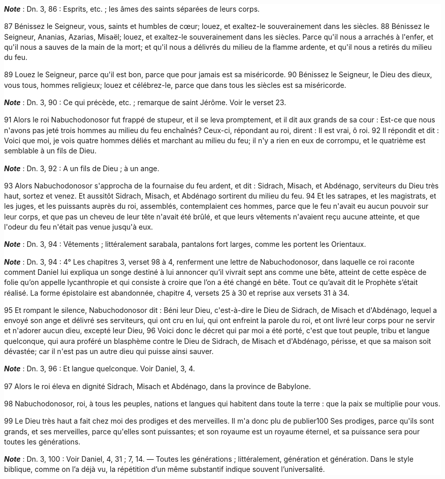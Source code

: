 ***Note*** :  Dn. 3, 86 : Esprits, etc. ; les âmes des saints séparées de leurs corps.

87 Bénissez le Seigneur, vous, saints et humbles de cœur; louez, et exaltez-le souverainement dans les siècles. 88 Bénissez le Seigneur, Ananias, Azarias, Misaël; louez, et exaltez-le souverainement dans les siècles.
Parce qu'il nous a arrachés à l'enfer, et qu'il nous a sauves de la main de la mort; et qu'il nous a délivrés du milieu de la flamme ardente, et qu'il nous a retirés du milieu du feu.


89 Louez le Seigneur, parce qu'il est bon, parce que pour jamais est sa miséricorde. 90 Bénissez le Seigneur, le Dieu des dieux, vous tous, hommes religieux; louez et célébrez-le, parce que dans tous les siècles est sa miséricorde.

***Note*** :  Dn. 3, 90 : Ce qui précède, etc. ; remarque de saint Jérôme. Voir le verset 23.


91 Alors le roi Nabuchodonosor fut frappé de stupeur, et il se leva promptement, et il dit aux grands de sa cour : Est-ce que nous n'avons pas jeté trois hommes au milieu du feu enchaînés? Ceux-ci, répondant au roi, dirent : Il est vrai, ô roi. 92 Il répondit et dit : Voici que moi, je vois quatre hommes déliés et marchant au milieu du feu; il n'y a rien en eux de corrompu, et le quatrième est semblable à un fils de Dieu.

***Note*** :  Dn. 3, 92 : A un fils de Dieu ; à un ange.


93 Alors Nabuchodonosor s'approcha de la fournaise du feu ardent, et dit : Sidrach, Misach, et Abdénago, serviteurs du Dieu très haut, sortez et venez. Et aussitôt Sidrach, Misach, et Abdénago sortirent du milieu du feu. 94 Et les satrapes, et les magistrats, et les juges, et les puissants auprès du roi, assemblés, contemplaient ces hommes, parce que le feu n'avait eu aucun pouvoir sur leur corps, et que pas un cheveu de leur tête n'avait été brûlé, et que leurs vêtements n'avaient reçu aucune atteinte, et que l'odeur du feu n'était pas venue jusqu'à eux.

***Note*** :  Dn. 3, 94 : Vêtements ; littéralement sarabala, pantalons fort larges, comme les portent les Orientaux.

***Note*** :  Dn. 3, 94 : 4° Les chapitres 3, verset 98 à 4, renferment une lettre de Nabuchodonosor, dans laquelle ce roi raconte comment Daniel lui expliqua un songe destiné à lui annoncer qu’il vivrait sept ans comme une bête, atteint de cette espèce de folie qu’on appelle lycanthropie et qui consiste à croire que l’on a été changé en bête. Tout ce qu’avait dit le Prophète s’était réalisé. La forme épistolaire est abandonnée, chapitre 4, versets 25 à 30 et reprise aux versets 31 à 34.


95 Et rompant le silence, Nabuchodonosor dit : Béni leur Dieu, c'est-à-dire le Dieu de Sidrach, de Misach et d'Abdénago, lequel a envoyé son ange et délivré ses serviteurs, qui ont cru en lui, qui ont enfreint la parole du roi, et ont livré leur corps pour ne servir et n'adorer aucun dieu, excepté leur Dieu, 96 Voici donc le décret qui par moi a été porté, c'est que tout peuple, tribu et langue quelconque, qui aura proféré un blasphème contre le Dieu de Sidrach, de Misach et d'Abdénago, périsse, et que sa maison soit dévastée; car il n'est pas un autre dieu qui puisse ainsi sauver.

***Note*** :  Dn. 3, 96 : Et langue quelconque. Voir Daniel, 3, 4.


97 Alors le roi éleva en dignité Sidrach, Misach et Abdénago, dans la province de Babylone.


98 Nabuchodonosor, roi, à tous les peuples, nations et langues qui habitent dans toute la terre : que la paix se multiplie pour vous.


99 Le Dieu très haut a fait chez moi des prodiges et des merveilles. Il m'a donc plu de publier100 Ses prodiges, parce qu'ils sont grands, et ses merveilles, parce qu'elles sont puissantes; et son royaume est un royaume éternel, et sa puissance sera pour toutes les générations.

***Note*** :  Dn. 3, 100 : Voir Daniel, 4, 31 ; 7, 14. ― Toutes les générations ; littéralement, génération et génération. Dans le style biblique, comme on l’a déjà vu, la répétition d’un même substantif indique souvent l’universalité.

